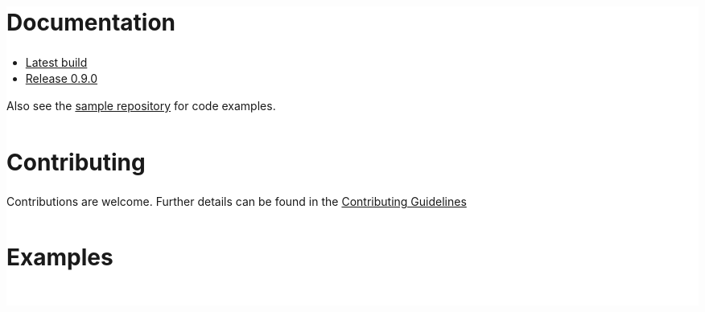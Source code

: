# Documentation

- [Latest build](https://koalaplot.github.io/koalaplot-core/api/0.9.0)
- [Release 0.9.0](https://koalaplot.github.io/koalaplot-core/api/0.9.0)

Also see the [sample repository](https://github.com/KoalaPlot/koalaplot-samples) for code examples.

# Contributing

Contributions are welcome. Further details can be found in the
[Contributing Guidelines](https://github.com/KoalaPlot/koalaplot-core/blob/main/CONTRIBUTING.md)

# Examples

<img src="images/pie.png" style="width:10cm;height:auto;" alt="">
<img src="images/Polar.png" style="width:10cm;height:auto;" alt="">
<img src="images/Polar6.png" style="width:10cm;height:auto;" alt="">
<img src="images/Scatter2.png" style="width:12cm;height:auto;" alt="">
<img src="images/StackedArea.png" style="width:12cm;height:auto;" alt="">
<img src="images/StackedBar.png" style="width:12cm;height:auto;" alt="">
<img src="images/BulletGraph2.png" style="width:12cm;height:auto;" alt="">
